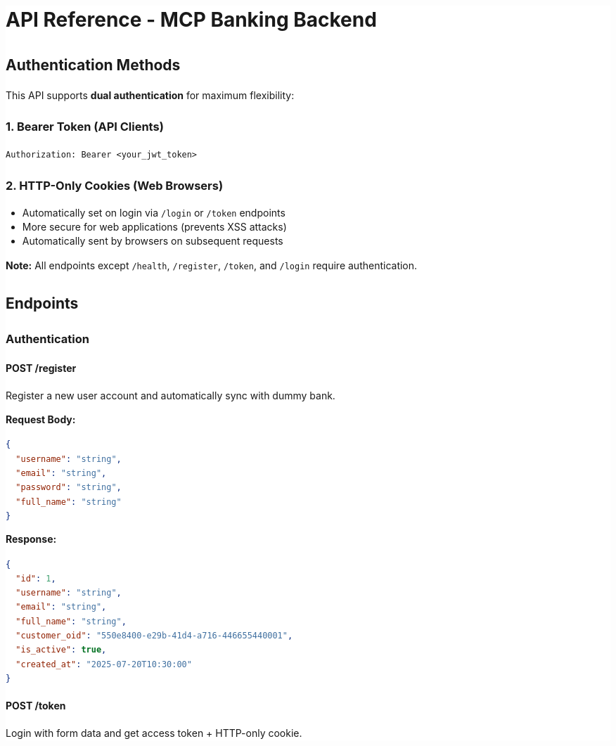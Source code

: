# API Reference - MCP Banking Backend

## Authentication Methods

This API supports **dual authentication** for maximum flexibility:

### 1. Bearer Token (API Clients)
```
Authorization: Bearer <your_jwt_token>
```

### 2. HTTP-Only Cookies (Web Browsers)
- Automatically set on login via `/login` or `/token` endpoints
- More secure for web applications (prevents XSS attacks)
- Automatically sent by browsers on subsequent requests

**Note:** All endpoints except `/health`, `/register`, `/token`, and `/login` require authentication.

## Endpoints

### Authentication

#### POST /register
Register a new user account and automatically sync with dummy bank.

**Request Body:**
```json
{
  "username": "string",
  "email": "string", 
  "password": "string",
  "full_name": "string"
}
```

**Response:**
```json
{
  "id": 1,
  "username": "string",
  "email": "string",
  "full_name": "string",
  "customer_oid": "550e8400-e29b-41d4-a716-446655440001",
  "is_active": true,
  "created_at": "2025-07-20T10:30:00"
}
```

#### POST /token
Login with form data and get access token + HTTP-only cookie.
